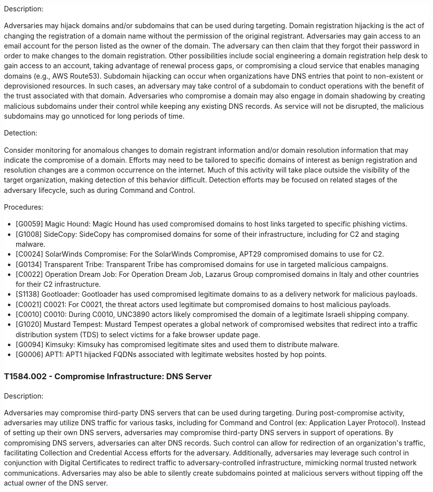 Description:

Adversaries may hijack domains and/or subdomains that can be used during targeting. Domain registration hijacking is the act of changing the registration of a domain name without the permission of the original registrant. Adversaries may gain access to an email account for the person listed as the owner of the domain. The adversary can then claim that they forgot their password in order to make changes to the domain registration. Other possibilities include social engineering a domain registration help desk to gain access to an account, taking advantage of renewal process gaps, or compromising a cloud service that enables managing domains (e.g., AWS Route53). Subdomain hijacking can occur when organizations have DNS entries that point to non-existent or deprovisioned resources. In such cases, an adversary may take control of a subdomain to conduct operations with the benefit of the trust associated with that domain. Adversaries who compromise a domain may also engage in domain shadowing by creating malicious subdomains under their control while keeping any existing DNS records. As service will not be disrupted, the malicious subdomains may go unnoticed for long periods of time.

Detection:

Consider monitoring for anomalous changes to domain registrant information and/or domain resolution information that may indicate the compromise of a domain. Efforts may need to be tailored to specific domains of interest as benign registration and resolution changes are a common occurrence on the internet. Much of this activity will take place outside the visibility of the target organization, making detection of this behavior difficult. Detection efforts may be focused on related stages of the adversary lifecycle, such as during Command and Control.

Procedures:

- [G0059] Magic Hound: Magic Hound has used compromised domains to host links targeted to specific phishing victims.
- [G1008] SideCopy: SideCopy has compromised domains for some of their infrastructure, including for C2 and staging malware.
- [C0024] SolarWinds Compromise: For the SolarWinds Compromise, APT29 compromised domains to use for C2.
- [G0134] Transparent Tribe: Transparent Tribe has compromised domains for use in targeted malicious campaigns.
- [C0022] Operation Dream Job: For Operation Dream Job, Lazarus Group compromised domains in Italy and other countries for their C2 infrastructure.
- [S1138] Gootloader: Gootloader has used compromised legitimate domains to as a delivery network for malicious payloads.
- [C0021] C0021: For C0021, the threat actors used legitimate but compromised domains to host malicious payloads.
- [C0010] C0010: During C0010, UNC3890 actors likely compromised the domain of a legitimate Israeli shipping company.
- [G1020] Mustard Tempest: Mustard Tempest operates a global network of compromised websites that redirect into a traffic distribution system (TDS) to select victims for a fake browser update page.
- [G0094] Kimsuky: Kimsuky has compromised legitimate sites and used them to distribute malware.
- [G0006] APT1: APT1 hijacked FQDNs associated with legitimate websites hosted by hop points.

### T1584.002 - Compromise Infrastructure: DNS Server

Description:

Adversaries may compromise third-party DNS servers that can be used during targeting. During post-compromise activity, adversaries may utilize DNS traffic for various tasks, including for Command and Control (ex: Application Layer Protocol). Instead of setting up their own DNS servers, adversaries may compromise third-party DNS servers in support of operations. By compromising DNS servers, adversaries can alter DNS records. Such control can allow for redirection of an organization's traffic, facilitating Collection and Credential Access efforts for the adversary. Additionally, adversaries may leverage such control in conjunction with Digital Certificates to redirect traffic to adversary-controlled infrastructure, mimicking normal trusted network communications. Adversaries may also be able to silently create subdomains pointed at malicious servers without tipping off the actual owner of the DNS server.
